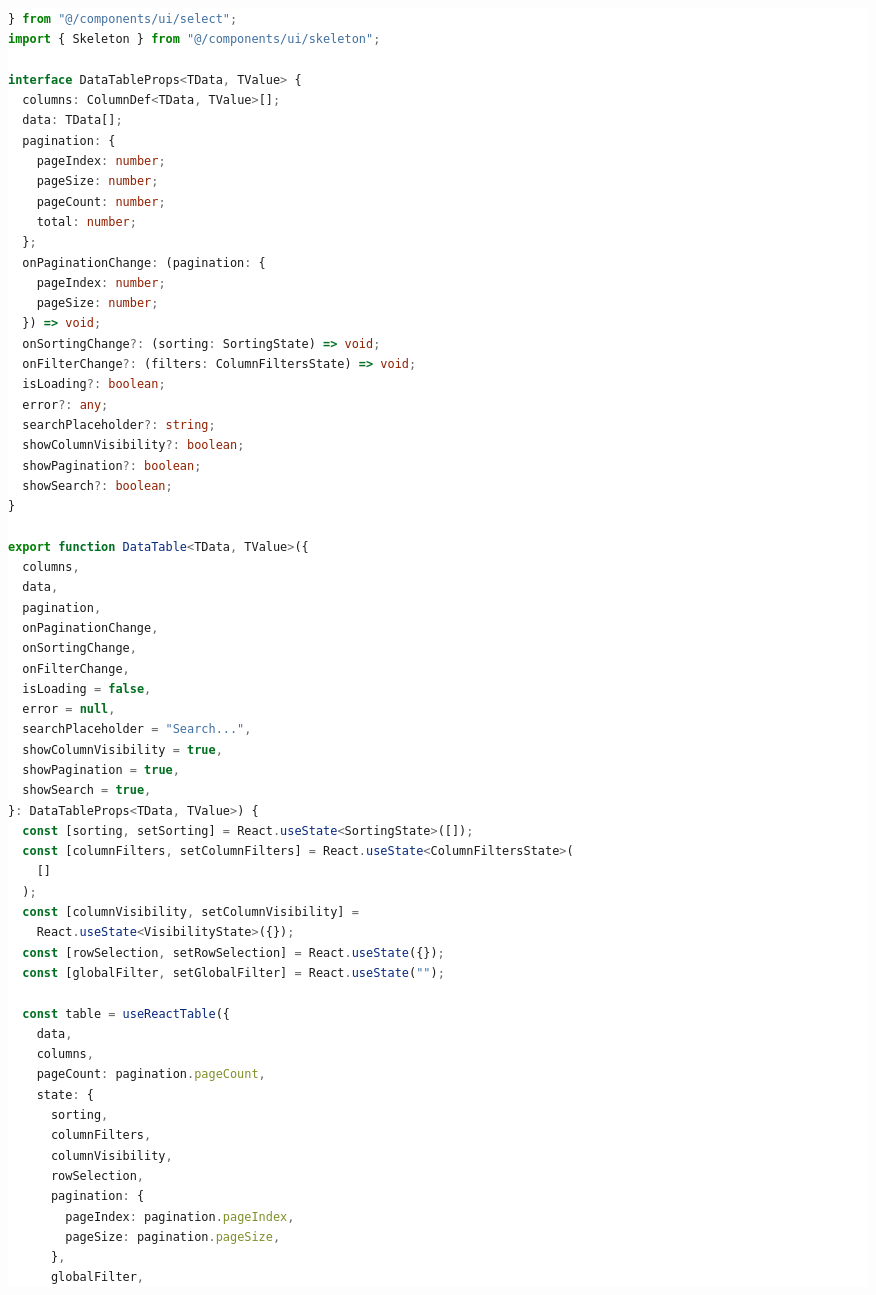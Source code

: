 ```typescript
} from "@/components/ui/select";
import { Skeleton } from "@/components/ui/skeleton";

interface DataTableProps<TData, TValue> {
  columns: ColumnDef<TData, TValue>[];
  data: TData[];
  pagination: {
    pageIndex: number;
    pageSize: number;
    pageCount: number;
    total: number;
  };
  onPaginationChange: (pagination: {
    pageIndex: number;
    pageSize: number;
  }) => void;
  onSortingChange?: (sorting: SortingState) => void;
  onFilterChange?: (filters: ColumnFiltersState) => void;
  isLoading?: boolean;
  error?: any;
  searchPlaceholder?: string;
  showColumnVisibility?: boolean;
  showPagination?: boolean;
  showSearch?: boolean;
}

export function DataTable<TData, TValue>({
  columns,
  data,
  pagination,
  onPaginationChange,
  onSortingChange,
  onFilterChange,
  isLoading = false,
  error = null,
  searchPlaceholder = "Search...",
  showColumnVisibility = true,
  showPagination = true,
  showSearch = true,
}: DataTableProps<TData, TValue>) {
  const [sorting, setSorting] = React.useState<SortingState>([]);
  const [columnFilters, setColumnFilters] = React.useState<ColumnFiltersState>(
    []
  );
  const [columnVisibility, setColumnVisibility] =
    React.useState<VisibilityState>({});
  const [rowSelection, setRowSelection] = React.useState({});
  const [globalFilter, setGlobalFilter] = React.useState("");

  const table = useReactTable({
    data,
    columns,
    pageCount: pagination.pageCount,
    state: {
      sorting,
      columnFilters,
      columnVisibility,
      rowSelection,
      pagination: {
        pageIndex: pagination.pageIndex,
        pageSize: pagination.pageSize,
      },
      globalFilter,
```
